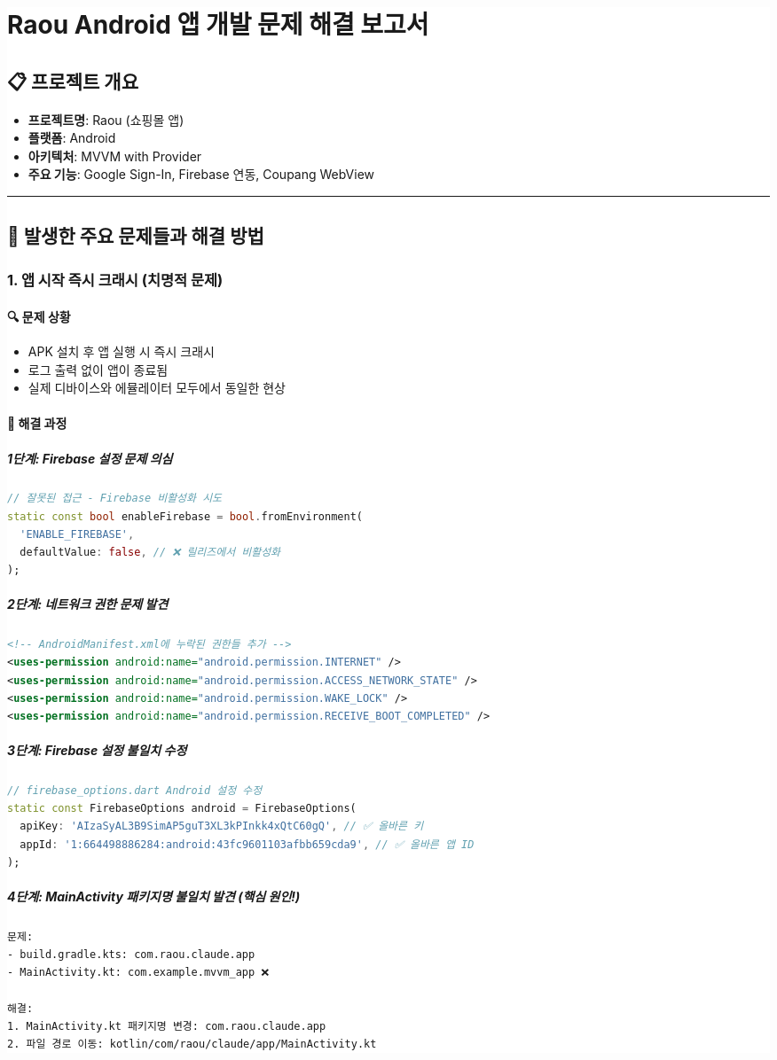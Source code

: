 # Raou Android 앱 개발 문제 해결 보고서

## 📋 프로젝트 개요
- **프로젝트명**: Raou (쇼핑몰 앱)
- **플랫폼**: Android
- **아키텍처**: MVVM with Provider
- **주요 기능**: Google Sign-In, Firebase 연동, Coupang WebView

---

## 🚨 발생한 주요 문제들과 해결 방법

### 1. 앱 시작 즉시 크래시 (치명적 문제)

#### 🔍 문제 상황
- APK 설치 후 앱 실행 시 즉시 크래시
- 로그 출력 없이 앱이 종료됨
- 실제 디바이스와 에뮬레이터 모두에서 동일한 현상

#### 🔧 해결 과정

##### 1단계: Firebase 설정 문제 의심
```dart
// 잘못된 접근 - Firebase 비활성화 시도
static const bool enableFirebase = bool.fromEnvironment(
  'ENABLE_FIREBASE',
  defaultValue: false, // ❌ 릴리즈에서 비활성화
);
```

##### 2단계: 네트워크 권한 문제 발견
```xml
<!-- AndroidManifest.xml에 누락된 권한들 추가 -->
<uses-permission android:name="android.permission.INTERNET" />
<uses-permission android:name="android.permission.ACCESS_NETWORK_STATE" />
<uses-permission android:name="android.permission.WAKE_LOCK" />
<uses-permission android:name="android.permission.RECEIVE_BOOT_COMPLETED" />
```

##### 3단계: Firebase 설정 불일치 수정
```dart
// firebase_options.dart Android 설정 수정
static const FirebaseOptions android = FirebaseOptions(
  apiKey: 'AIzaSyAL3B9SimAP5guT3XL3kPInkk4xQtC60gQ', // ✅ 올바른 키
  appId: '1:664498886284:android:43fc9601103afbb659cda9', // ✅ 올바른 앱 ID
);
```

##### 4단계: MainActivity 패키지명 불일치 발견 (핵심 원인!)
```
문제: 
- build.gradle.kts: com.raou.claude.app
- MainActivity.kt: com.example.mvvm_app ❌

해결:
1. MainActivity.kt 패키지명 변경: com.raou.claude.app
2. 파일 경로 이동: kotlin/com/raou/claude/app/MainActivity.kt
```

